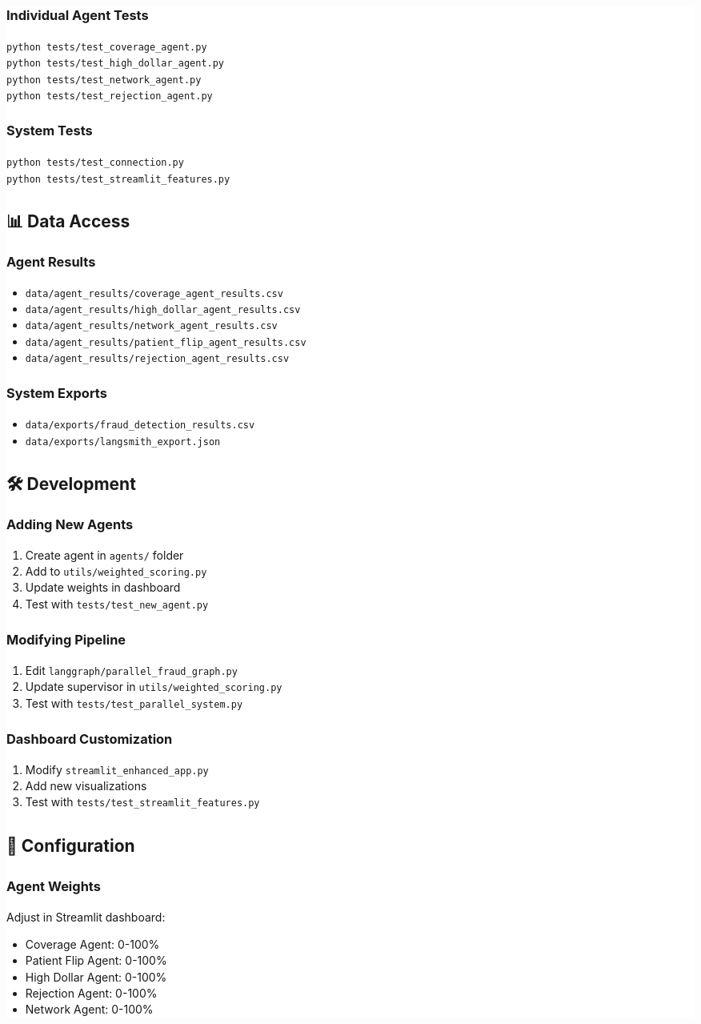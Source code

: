 ### **Individual Agent Tests**
```bash
python tests/test_coverage_agent.py
python tests/test_high_dollar_agent.py
python tests/test_network_agent.py
python tests/test_rejection_agent.py
```

### **System Tests**
```bash
python tests/test_connection.py
python tests/test_streamlit_features.py
```

## 📊 Data Access

### **Agent Results**
- `data/agent_results/coverage_agent_results.csv`
- `data/agent_results/high_dollar_agent_results.csv`
- `data/agent_results/network_agent_results.csv`
- `data/agent_results/patient_flip_agent_results.csv`
- `data/agent_results/rejection_agent_results.csv`

### **System Exports**
- `data/exports/fraud_detection_results.csv`
- `data/exports/langsmith_export.json`

## 🛠️ Development

### **Adding New Agents**
1. Create agent in `agents/` folder
2. Add to `utils/weighted_scoring.py`
3. Update weights in dashboard
4. Test with `tests/test_new_agent.py`

### **Modifying Pipeline**
1. Edit `langgraph/parallel_fraud_graph.py`
2. Update supervisor in `utils/weighted_scoring.py`
3. Test with `tests/test_parallel_system.py`

### **Dashboard Customization**
1. Modify `streamlit_enhanced_app.py`
2. Add new visualizations
3. Test with `tests/test_streamlit_features.py`

## 🔧 Configuration

### **Agent Weights**
Adjust in Streamlit dashboard:
- Coverage Agent: 0-100%
- Patient Flip Agent: 0-100%
- High Dollar Agent: 0-100%
- Rejection Agent: 0-100%
- Network Agent: 0-100%
